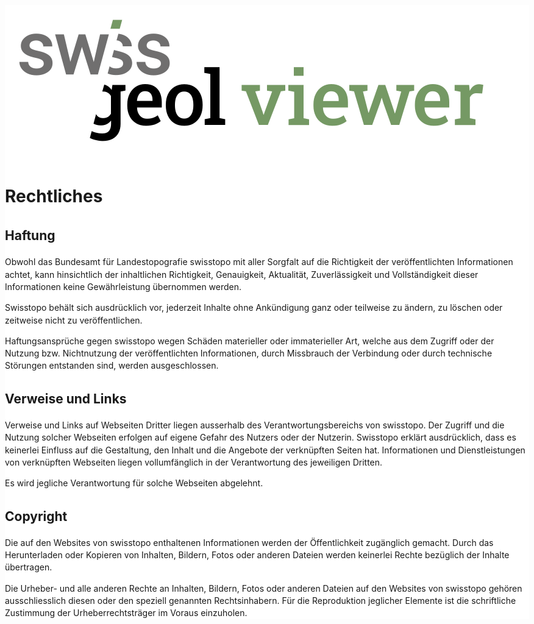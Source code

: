 ![logo](../src/images/logo_swissgeol_viewer.svg)

Rechtliches
===========

## Haftung

Obwohl das Bundesamt für Landestopografie swisstopo mit aller Sorgfalt auf die Richtigkeit der veröffentlichten Informationen achtet, kann hinsichtlich der inhaltlichen Richtigkeit, Genauigkeit, Aktualität, Zuverlässigkeit und Vollständigkeit dieser Informationen keine Gewährleistung übernommen werden.

Swisstopo behält sich ausdrücklich vor, jederzeit Inhalte ohne Ankündigung ganz oder teilweise zu ändern, zu löschen oder zeitweise nicht zu veröffentlichen.

Haftungsansprüche gegen swisstopo wegen Schäden materieller oder immaterieller Art, welche aus dem Zugriff oder der Nutzung bzw. Nichtnutzung der veröffentlichten Informationen, durch Missbrauch der Verbindung oder durch technische Störungen entstanden sind, werden ausgeschlossen.

## Verweise und Links

Verweise und Links auf Webseiten Dritter liegen ausserhalb des Verantwortungsbereichs von swisstopo. Der Zugriff und die Nutzung solcher Webseiten erfolgen auf eigene Gefahr des Nutzers oder der Nutzerin. Swisstopo erklärt ausdrücklich, dass es keinerlei Einfluss auf die Gestaltung, den Inhalt und die Angebote der verknüpften Seiten hat. Informationen und Dienstleistungen von verknüpften Webseiten liegen vollumfänglich in der Verantwortung des jeweiligen Dritten.

Es wird jegliche Verantwortung für solche Webseiten abgelehnt.

## Copyright

Die auf den Websites von swisstopo enthaltenen Informationen werden der Öffentlichkeit zugänglich gemacht. Durch das Herunterladen oder Kopieren von Inhalten, Bildern, Fotos oder anderen Dateien werden keinerlei Rechte bezüglich der Inhalte übertragen.

Die Urheber- und alle anderen Rechte an Inhalten, Bildern, Fotos oder anderen Dateien auf den Websites von swisstopo gehören ausschliesslich diesen oder den speziell genannten Rechtsinhabern. Für die Reproduktion jeglicher Elemente ist die schriftliche Zustimmung der Urheberrechtsträger im Voraus einzuholen.
